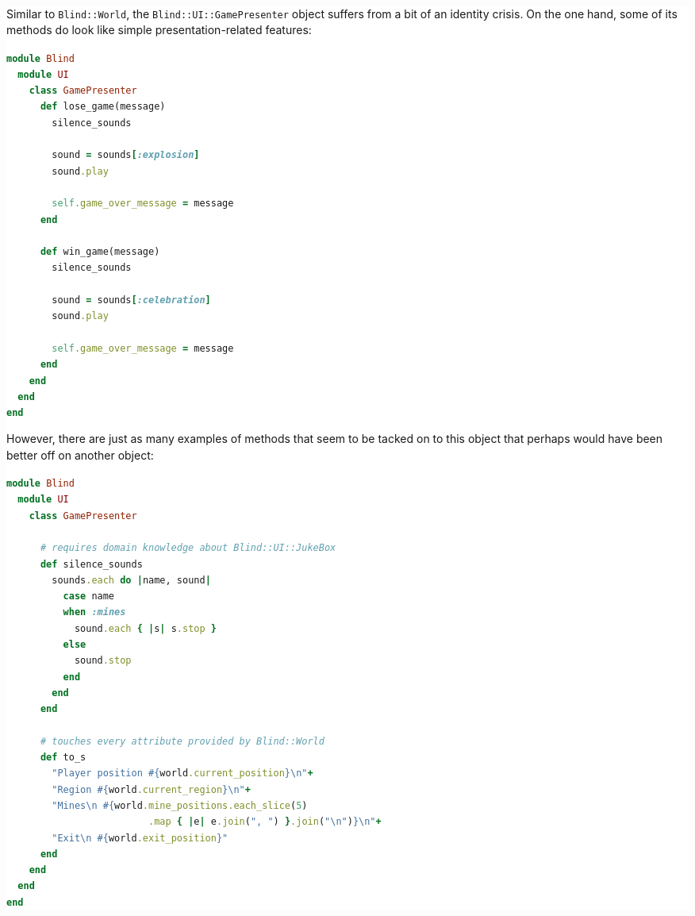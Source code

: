 Similar to `Blind::World`, the `Blind::UI::GamePresenter` object suffers from a
bit of an identity crisis. On the one hand, some of its methods do look like
simple presentation-related features:

```ruby
module Blind
  module UI
    class GamePresenter
      def lose_game(message)
        silence_sounds

        sound = sounds[:explosion]
        sound.play

        self.game_over_message = message
      end

      def win_game(message)
        silence_sounds

        sound = sounds[:celebration]
        sound.play

        self.game_over_message = message
      end
    end
  end
end
```

However, there are just as many examples of methods that seem to be tacked
on to this object that perhaps would have been better off on another object:

```ruby
module Blind
  module UI
    class GamePresenter

      # requires domain knowledge about Blind::UI::JukeBox
      def silence_sounds
        sounds.each do |name, sound|
          case name
          when :mines
            sound.each { |s| s.stop }
          else
            sound.stop
          end
        end
      end

      # touches every attribute provided by Blind::World
      def to_s
        "Player position #{world.current_position}\n"+
        "Region #{world.current_region}\n"+
        "Mines\n #{world.mine_positions.each_slice(5)
                         .map { |e| e.join(", ") }.join("\n")}\n"+
        "Exit\n #{world.exit_position}"
      end
    end
  end
end
```
